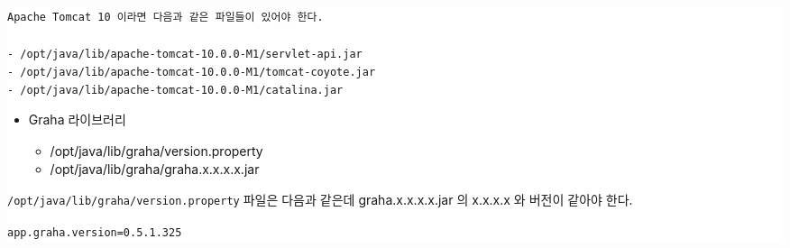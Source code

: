 	Apache Tomcat 10 이라면 다음과 같은 파일들이 있어야 한다. 
	
	- /opt/java/lib/apache-tomcat-10.0.0-M1/servlet-api.jar
	- /opt/java/lib/apache-tomcat-10.0.0-M1/tomcat-coyote.jar
	- /opt/java/lib/apache-tomcat-10.0.0-M1/catalina.jar
	
- Graha 라이브러리
	
	- /opt/java/lib/graha/version.property
	- /opt/java/lib/graha/graha.x.x.x.x.jar

```/opt/java/lib/graha/version.property``` 파일은 다음과 같은데
graha.x.x.x.x.jar 의 x.x.x.x 와 버전이 같아야 한다.

```
app.graha.version=0.5.1.325
```

